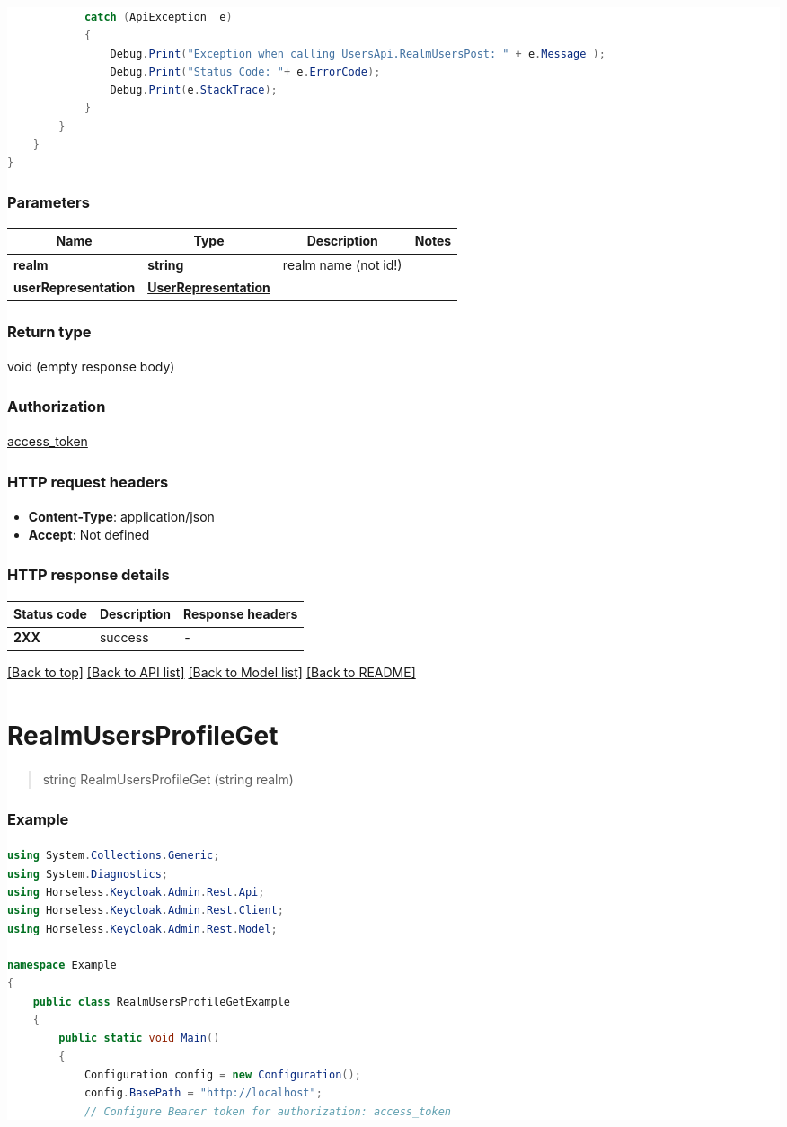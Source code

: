 ```csharp
            catch (ApiException  e)
            {
                Debug.Print("Exception when calling UsersApi.RealmUsersPost: " + e.Message );
                Debug.Print("Status Code: "+ e.ErrorCode);
                Debug.Print(e.StackTrace);
            }
        }
    }
}
```

### Parameters

Name | Type | Description  | Notes
------------- | ------------- | ------------- | -------------
 **realm** | **string**| realm name (not id!) | 
 **userRepresentation** | [**UserRepresentation**](UserRepresentation.md)|  | 

### Return type

void (empty response body)

### Authorization

[access_token](../README.md#access_token)

### HTTP request headers

 - **Content-Type**: application/json
 - **Accept**: Not defined


### HTTP response details
| Status code | Description | Response headers |
|-------------|-------------|------------------|
| **2XX** | success |  -  |

[[Back to top]](#) [[Back to API list]](../README.md#documentation-for-api-endpoints) [[Back to Model list]](../README.md#documentation-for-models) [[Back to README]](../README.md)

<a name="realmusersprofileget"></a>
# **RealmUsersProfileGet**
> string RealmUsersProfileGet (string realm)



### Example
```csharp
using System.Collections.Generic;
using System.Diagnostics;
using Horseless.Keycloak.Admin.Rest.Api;
using Horseless.Keycloak.Admin.Rest.Client;
using Horseless.Keycloak.Admin.Rest.Model;

namespace Example
{
    public class RealmUsersProfileGetExample
    {
        public static void Main()
        {
            Configuration config = new Configuration();
            config.BasePath = "http://localhost";
            // Configure Bearer token for authorization: access_token
```